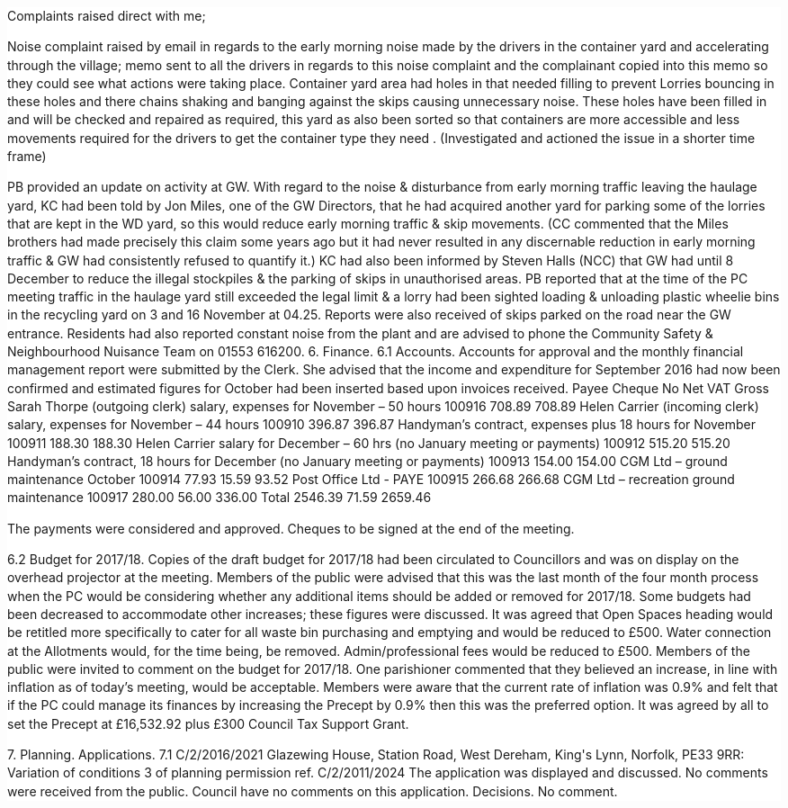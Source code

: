 Complaints raised direct with me;

Noise complaint raised by email in regards to the early morning noise made by the drivers in the container yard and accelerating through the village; memo sent to all the drivers in regards to this noise complaint and the complainant copied into this memo so they could see what actions were taking place. Container yard area had holes in that needed filling to prevent Lorries bouncing in these holes and there chains shaking and banging against the skips causing unnecessary noise. These holes have been filled in and will be checked and repaired as required, this yard as also been sorted so that containers are more accessible and less movements required for the drivers to get the container type they need . (Investigated and actioned the issue in a shorter time frame)

PB provided an update on activity at GW. With regard to the noise & disturbance from early morning traffic leaving the haulage yard, KC had been told by Jon Miles, one of the GW Directors, that he had acquired another yard for parking some of the lorries that are kept in the WD yard, so this would reduce early morning traffic & skip movements. (CC commented that the Miles brothers had made precisely this claim some years ago but it had never resulted in any discernable reduction in early morning traffic & GW had consistently refused to quantify it.) KC had also been informed by Steven Halls (NCC) that GW had until 8 December to reduce the illegal stockpiles & the parking of skips in unauthorised areas. PB reported that at the time of the PC meeting traffic in the haulage yard still exceeded the legal limit & a lorry had been sighted loading & unloading plastic wheelie bins in the recycling yard on 3 and 16 November at 04.25. Reports were also received of skips parked on the road near the GW entrance. Residents had also reported constant noise from the plant and are advised to phone the Community Safety & Neighbourhood Nuisance Team on 01553 616200. 6. Finance. 6.1 Accounts. Accounts for approval and the monthly financial management report were submitted by the Clerk. She advised that the income and expenditure for September 2016 had now been confirmed and estimated figures for October had been inserted based upon invoices received. Payee Cheque No Net VAT Gross Sarah Thorpe (outgoing clerk) salary, expenses for November – 50 hours 100916 708.89 708.89 Helen Carrier (incoming clerk) salary, expenses for November – 44 hours 100910 396.87 396.87 Handyman’s contract, expenses plus 18 hours for November 100911 188.30 188.30 Helen Carrier salary for December – 60 hrs (no January meeting or payments) 100912 515.20 515.20 Handyman’s contract, 18 hours for December (no January meeting or payments) 100913 154.00 154.00 CGM Ltd – ground maintenance October 100914 77.93 15.59 93.52 Post Office Ltd - PAYE 100915 266.68 266.68 CGM Ltd – recreation ground maintenance 100917 280.00 56.00 336.00 Total 2546.39 71.59 2659.46

The payments were considered and approved. Cheques to be signed at the end of the meeting.

6.2 Budget for 2017/18. Copies of the draft budget for 2017/18 had been circulated to Councillors and was on display on the overhead projector at the meeting. Members of the public were advised that this was the last month of the four month process when the PC would be considering whether any additional items should be added or removed for 2017/18. Some budgets had been decreased to accommodate other increases; these figures were discussed. It was agreed that Open Spaces heading would be retitled more specifically to cater for all waste bin purchasing and emptying and would be reduced to £500. Water connection at the Allotments would, for the time being, be removed. Admin/professional fees would be reduced to £500. Members of the public were invited to comment on the budget for 2017/18. One parishioner commented that they believed an increase, in line with inflation as of today’s meeting, would be acceptable. Members were aware that the current rate of inflation was 0.9% and felt that if the PC could manage its finances by increasing the Precept by 0.9% then this was the preferred option. It was agreed by all to set the Precept at £16,532.92 plus £300 Council Tax Support Grant.

7\. Planning. Applications. 7.1 C/2/2016/2021 Glazewing House, Station Road, West Dereham, King's Lynn, Norfolk, PE33 9RR: Variation of conditions 3 of planning permission ref. C/2/2011/2024 The application was displayed and discussed. No comments were received from the public. Council have no comments on this application. Decisions. No comment.
